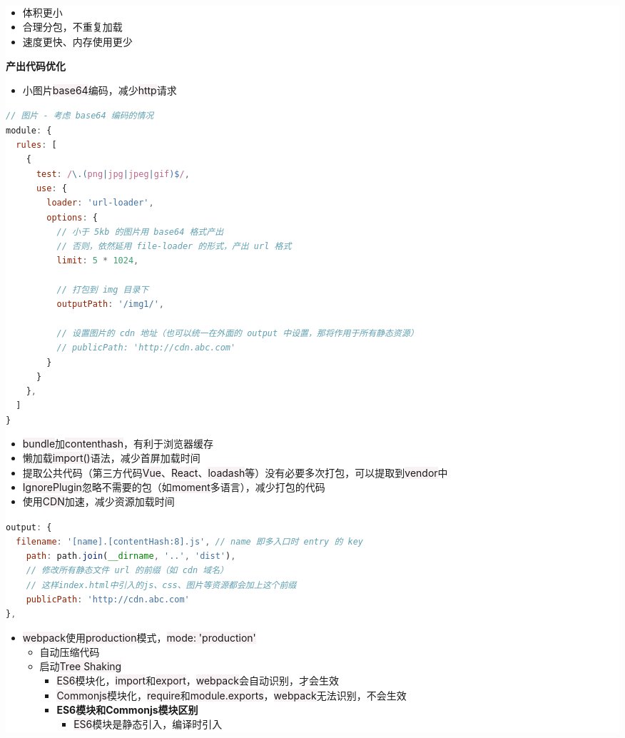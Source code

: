 + 体积更小
+ 合理分包，不重复加载
+ 速度更快、内存使用更少

**产出代码优化**

+ 小图片<font style="background-color:rgb(249, 242, 244);">base64</font>编码，减少<font style="background-color:rgb(249, 242, 244);">http</font>请求

```javascript
// 图片 - 考虑 base64 编码的情况
module: {
  rules: [
    {
      test: /\.(png|jpg|jpeg|gif)$/,
      use: {
        loader: 'url-loader',
        options: {
          // 小于 5kb 的图片用 base64 格式产出
          // 否则，依然延用 file-loader 的形式，产出 url 格式
          limit: 5 * 1024,

          // 打包到 img 目录下
          outputPath: '/img1/',

          // 设置图片的 cdn 地址（也可以统一在外面的 output 中设置，那将作用于所有静态资源）
          // publicPath: 'http://cdn.abc.com'
        }
      }
    },
  ]
}
```

+ <font style="background-color:rgb(249, 242, 244);">bundle</font>加<font style="background-color:rgb(249, 242, 244);">contenthash</font>，有利于浏览器缓存
+ 懒加载<font style="background-color:rgb(249, 242, 244);">import()</font>语法，减少首屏加载时间
+ 提取公共代码（第三方代码<font style="background-color:rgb(249, 242, 244);">Vue</font>、<font style="background-color:rgb(249, 242, 244);">React</font>、<font style="background-color:rgb(249, 242, 244);">loadash</font>等）没有必要多次打包，可以提取到<font style="background-color:rgb(249, 242, 244);">vendor</font>中
+ <font style="background-color:rgb(249, 242, 244);">IgnorePlugin</font>忽略不需要的包（如<font style="background-color:rgb(249, 242, 244);">moment</font>多语言），减少打包的代码
+ 使用<font style="background-color:rgb(249, 242, 244);">CDN</font>加速，减少资源加载时间

```javascript
output: {
  filename: '[name].[contentHash:8].js', // name 即多入口时 entry 的 key
    path: path.join(__dirname, '..', 'dist'),
    // 修改所有静态文件 url 的前缀（如 cdn 域名）
    // 这样index.html中引入的js、css、图片等资源都会加上这个前缀
    publicPath: 'http://cdn.abc.com'  
},
```

+ <font style="background-color:rgb(249, 242, 244);">webpack</font>使用<font style="background-color:rgb(249, 242, 244);">production</font>模式，<font style="background-color:rgb(249, 242, 244);">mode: 'production'</font>
    - 自动压缩代码
    - 启动<font style="background-color:rgb(249, 242, 244);">Tree Shaking</font>
        * <font style="background-color:rgb(249, 242, 244);">ES6</font>模块化，<font style="background-color:rgb(249, 242, 244);">import</font>和<font style="background-color:rgb(249, 242, 244);">export</font>，<font style="background-color:rgb(249, 242, 244);">webpack</font>会自动识别，才会生效
        * <font style="background-color:rgb(249, 242, 244);">Commonjs</font>模块化，<font style="background-color:rgb(249, 242, 244);">require</font>和<font style="background-color:rgb(249, 242, 244);">module.exports</font>，<font style="background-color:rgb(249, 242, 244);">webpack</font>无法识别，不会生效
        * **ES6模块和Commonjs模块区别**
            + <font style="background-color:rgb(249, 242, 244);">ES6</font>模块是静态引入，编译时引入